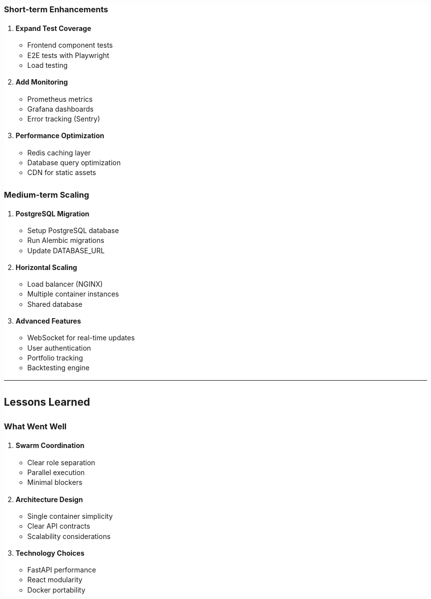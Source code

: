 ### Short-term Enhancements

1. **Expand Test Coverage**
   - Frontend component tests
   - E2E tests with Playwright
   - Load testing

2. **Add Monitoring**
   - Prometheus metrics
   - Grafana dashboards
   - Error tracking (Sentry)

3. **Performance Optimization**
   - Redis caching layer
   - Database query optimization
   - CDN for static assets

### Medium-term Scaling

1. **PostgreSQL Migration**
   - Setup PostgreSQL database
   - Run Alembic migrations
   - Update DATABASE_URL

2. **Horizontal Scaling**
   - Load balancer (NGINX)
   - Multiple container instances
   - Shared database

3. **Advanced Features**
   - WebSocket for real-time updates
   - User authentication
   - Portfolio tracking
   - Backtesting engine

---

## Lessons Learned

### What Went Well

1. **Swarm Coordination**
   - Clear role separation
   - Parallel execution
   - Minimal blockers

2. **Architecture Design**
   - Single container simplicity
   - Clear API contracts
   - Scalability considerations

3. **Technology Choices**
   - FastAPI performance
   - React modularity
   - Docker portability
